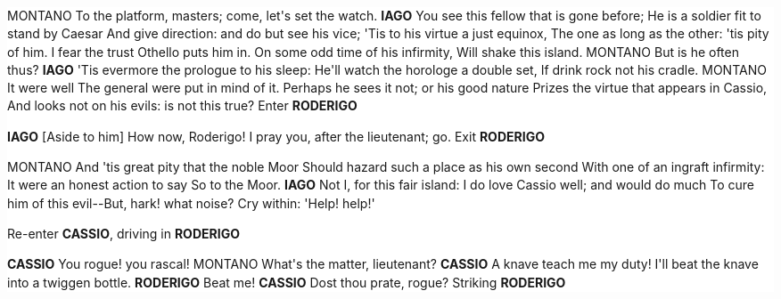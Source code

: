 
MONTANO
To the platform, masters; come, let's set the watch.
<b>IAGO</b>
You see this fellow that is gone before;
He is a soldier fit to stand by Caesar
And give direction: and do but see his vice;
'Tis to his virtue a just equinox,
The one as long as the other: 'tis pity of him.
I fear the trust Othello puts him in.
On some odd time of his infirmity,
Will shake this island.
MONTANO
But is he often thus?
<b>IAGO</b>
'Tis evermore the prologue to his sleep:
He'll watch the horologe a double set,
If drink rock not his cradle.
MONTANO
It were well
The general were put in mind of it.
Perhaps he sees it not; or his good nature
Prizes the virtue that appears in Cassio,
And looks not on his evils: is not this true?
Enter <b>RODERIGO</b>

<b>IAGO</b>
[Aside to him] How now, Roderigo!
I pray you, after the lieutenant; go.
Exit <b>RODERIGO</b>

MONTANO
And 'tis great pity that the noble Moor
Should hazard such a place as his own second
With one of an ingraft infirmity:
It were an honest action to say
So to the Moor.
<b>IAGO</b>
Not I, for this fair island:
I do love Cassio well; and would do much
To cure him of this evil--But, hark! what noise?
Cry within: 'Help! help!'

Re-enter <b>CASSIO</b>, driving in <b>RODERIGO</b>

<b>CASSIO</b>
You rogue! you rascal!
MONTANO
What's the matter, lieutenant?
<b>CASSIO</b>
A knave teach me my duty!
I'll beat the knave into a twiggen bottle.
<b>RODERIGO</b>
Beat me!
<b>CASSIO</b>
Dost thou prate, rogue?
Striking <b>RODERIGO</b>
